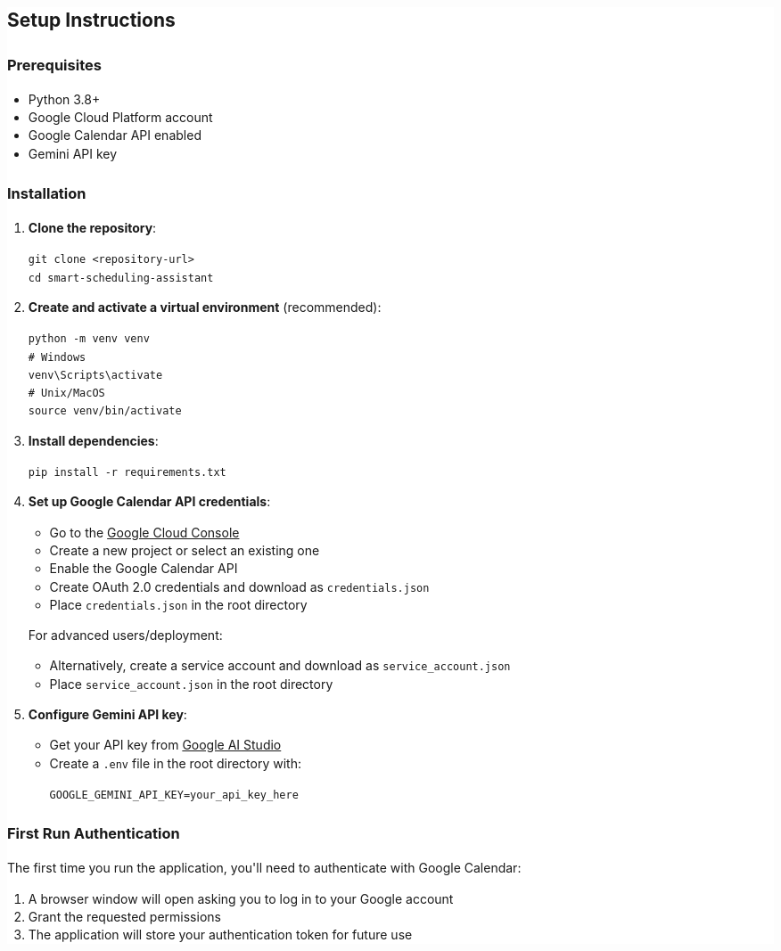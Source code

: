 ## Setup Instructions

### Prerequisites

- Python 3.8+
- Google Cloud Platform account
- Google Calendar API enabled
- Gemini API key

### Installation

1. **Clone the repository**:
   ```
   git clone <repository-url>
   cd smart-scheduling-assistant
   ```

2. **Create and activate a virtual environment** (recommended):
   ```
   python -m venv venv
   # Windows
   venv\Scripts\activate
   # Unix/MacOS
   source venv/bin/activate
   ```

3. **Install dependencies**:
   ```
   pip install -r requirements.txt
   ```

4. **Set up Google Calendar API credentials**:
   - Go to the [Google Cloud Console](https://console.cloud.google.com/)
   - Create a new project or select an existing one
   - Enable the Google Calendar API
   - Create OAuth 2.0 credentials and download as `credentials.json`
   - Place `credentials.json` in the root directory
   
   For advanced users/deployment:
   - Alternatively, create a service account and download as `service_account.json`
   - Place `service_account.json` in the root directory

5. **Configure Gemini API key**:
   - Get your API key from [Google AI Studio](https://makersuite.google.com/app/apikey)
   - Create a `.env` file in the root directory with:
     ```
     GOOGLE_GEMINI_API_KEY=your_api_key_here
     ```

### First Run Authentication

The first time you run the application, you'll need to authenticate with Google Calendar:
1. A browser window will open asking you to log in to your Google account
2. Grant the requested permissions
3. The application will store your authentication token for future use
